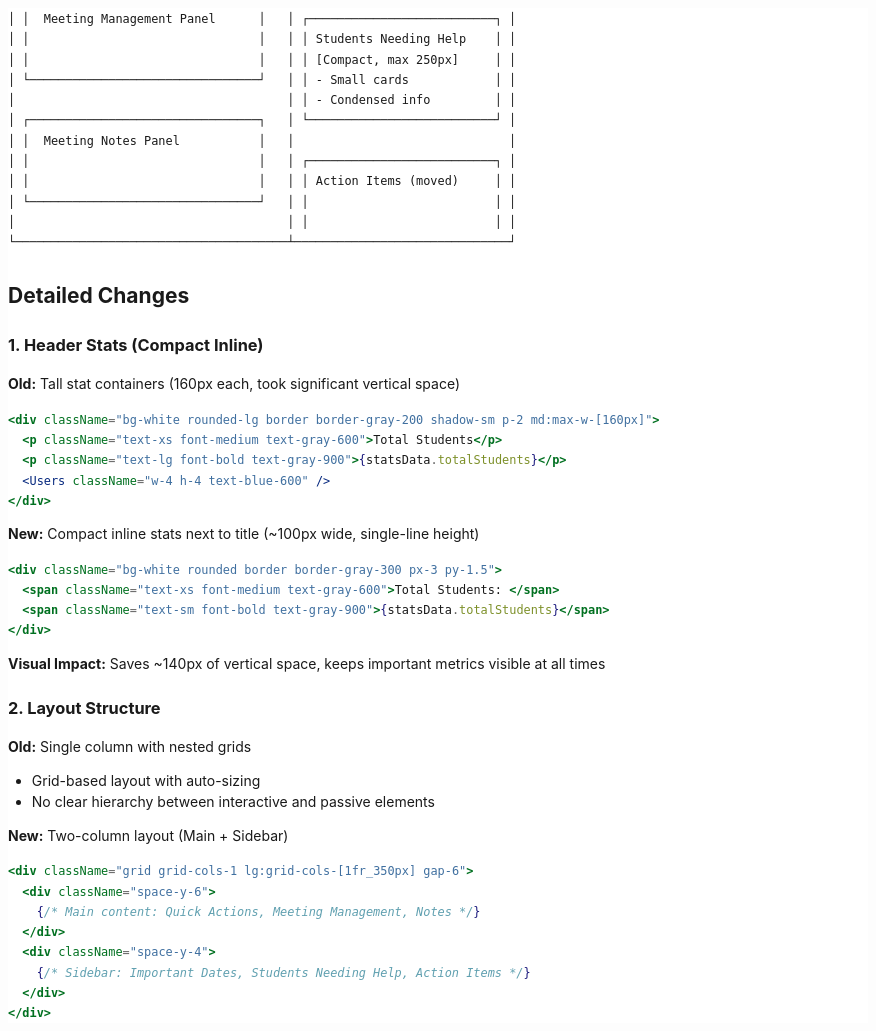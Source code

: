 ```
│ │  Meeting Management Panel      │   │ ┌──────────────────────────┐ │
│ │                                │   │ │ Students Needing Help    │ │
│ │                                │   │ │ [Compact, max 250px]     │ │
│ └────────────────────────────────┘   │ │ - Small cards            │ │
│                                      │ │ - Condensed info         │ │
│ ┌────────────────────────────────┐   │ └──────────────────────────┘ │
│ │  Meeting Notes Panel           │   │                              │
│ │                                │   │ ┌──────────────────────────┐ │
│ │                                │   │ │ Action Items (moved)     │ │
│ └────────────────────────────────┘   │ │                          │ │
│                                      │ │                          │ │
└──────────────────────────────────────┴──────────────────────────────┘
```

## Detailed Changes

### 1. Header Stats (Compact Inline)
**Old:** Tall stat containers (160px each, took significant vertical space)
```jsx
<div className="bg-white rounded-lg border border-gray-200 shadow-sm p-2 md:max-w-[160px]">
  <p className="text-xs font-medium text-gray-600">Total Students</p>
  <p className="text-lg font-bold text-gray-900">{statsData.totalStudents}</p>
  <Users className="w-4 h-4 text-blue-600" />
</div>
```

**New:** Compact inline stats next to title (~100px wide, single-line height)
```jsx
<div className="bg-white rounded border border-gray-300 px-3 py-1.5">
  <span className="text-xs font-medium text-gray-600">Total Students: </span>
  <span className="text-sm font-bold text-gray-900">{statsData.totalStudents}</span>
</div>
```

**Visual Impact:** Saves ~140px of vertical space, keeps important metrics visible at all times

### 2. Layout Structure
**Old:** Single column with nested grids
- Grid-based layout with auto-sizing
- No clear hierarchy between interactive and passive elements

**New:** Two-column layout (Main + Sidebar)
```jsx
<div className="grid grid-cols-1 lg:grid-cols-[1fr_350px] gap-6">
  <div className="space-y-6">
    {/* Main content: Quick Actions, Meeting Management, Notes */}
  </div>
  <div className="space-y-4">
    {/* Sidebar: Important Dates, Students Needing Help, Action Items */}
  </div>
</div>
```
